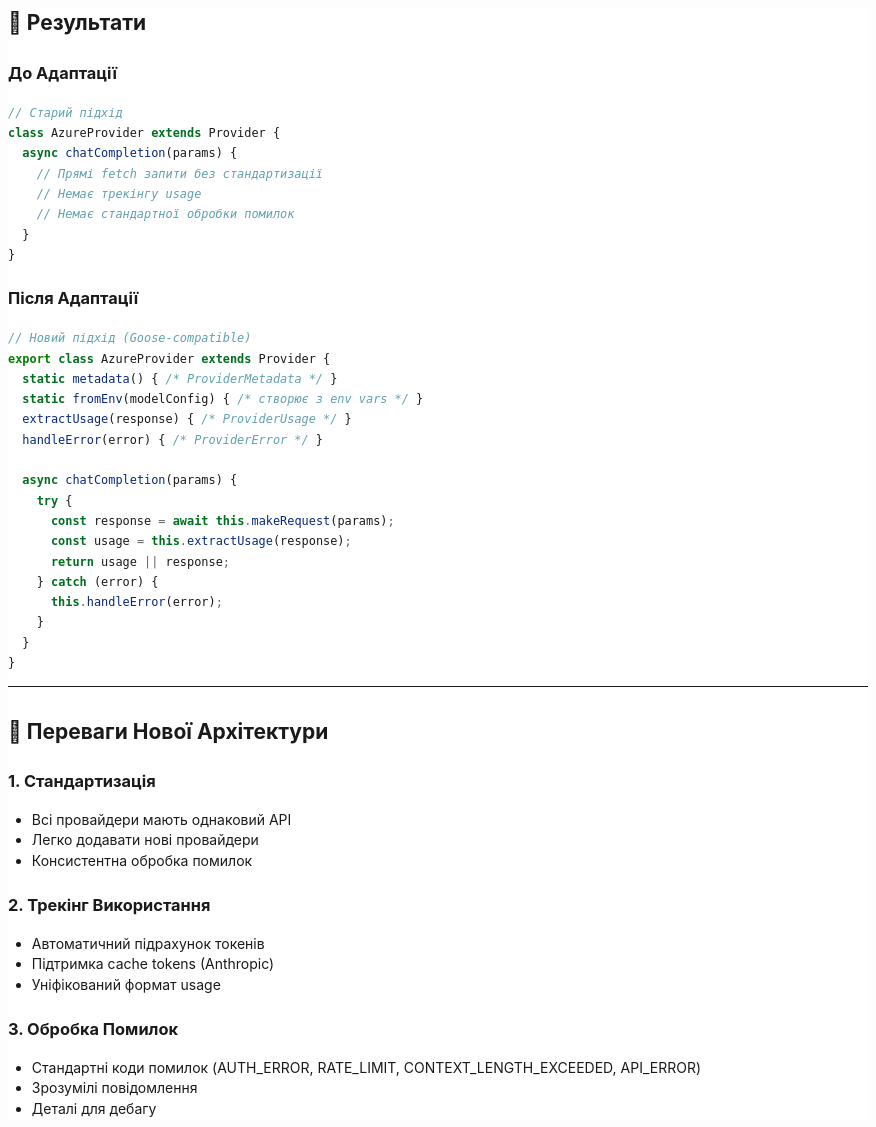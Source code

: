 ## 🎯 Результати

### До Адаптації
```javascript
// Старий підхід
class AzureProvider extends Provider {
  async chatCompletion(params) {
    // Прямі fetch запити без стандартизації
    // Немає трекінгу usage
    // Немає стандартної обробки помилок
  }
}
```

### Після Адаптації
```javascript
// Новий підхід (Goose-compatible)
export class AzureProvider extends Provider {
  static metadata() { /* ProviderMetadata */ }
  static fromEnv(modelConfig) { /* створює з env vars */ }
  extractUsage(response) { /* ProviderUsage */ }
  handleError(error) { /* ProviderError */ }
  
  async chatCompletion(params) {
    try {
      const response = await this.makeRequest(params);
      const usage = this.extractUsage(response);
      return usage || response;
    } catch (error) {
      this.handleError(error);
    }
  }
}
```

---

## 🚀 Переваги Нової Архітектури

### 1. Стандартизація
- Всі провайдери мають однаковий API
- Легко додавати нові провайдери
- Консистентна обробка помилок

### 2. Трекінг Використання
- Автоматичний підрахунок токенів
- Підтримка cache tokens (Anthropic)
- Уніфікований формат usage

### 3. Обробка Помилок
- Стандартні коди помилок (AUTH_ERROR, RATE_LIMIT, CONTEXT_LENGTH_EXCEEDED, API_ERROR)
- Зрозумілі повідомлення
- Деталі для дебагу
